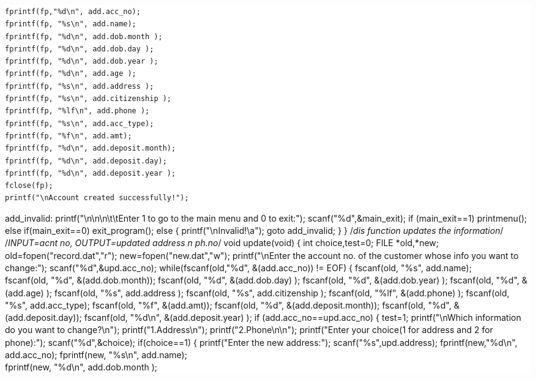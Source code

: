 	fprintf(fp,"%d\n", add.acc_no);
	fprintf(fp, "%s\n", add.name);  
	fprintf(fp, "%d\n", add.dob.month ); 
	fprintf(fp, "%d\n", add.dob.day );
	fprintf(fp, "%d\n", add.dob.year );
	fprintf(fp, "%d\n", add.age );
	fprintf(fp, "%s\n", add.address );
	fprintf(fp, "%s\n", add.citizenship );
	fprintf(fp, "%lf\n", add.phone );
	fprintf(fp, "%s\n", add.acc_type);
	fprintf(fp, "%f\n", add.amt);
	fprintf(fp, "%d\n", add.deposit.month);
	fprintf(fp, "%d\n", add.deposit.day);
	fprintf(fp, "%d\n", add.deposit.year );
	fclose(fp);
	printf("\nAccount created successfully!");
add_invalid:
	printf("\n\n\n\t\tEnter 1 to go to the main menu and 0 to exit:");
	scanf("%d",&main_exit);
	if (main_exit==1)
		printmenu();
	else if(main_exit==0)
		exit_program();
	else {
		printf("\nInvalid!\a");
		goto add_invalid;
	}
}
/*dis function updates the information*/
/*INPUT=acnt no, OUTPUT=updated address n ph.no*/
void update(void) {
	int choice,test=0;
	FILE *old,*new;
	old=fopen("record.dat","r");
	new=fopen("new.dat","w");
	printf("\nEnter the account no. of the customer whose info you want to change:");
	scanf("%d",&upd.acc_no);
	while(fscanf(old,"%d", &(add.acc_no)) != EOF) {
		fscanf(old, "%s", add.name);  
		fscanf(old, "%d", &(add.dob.month)); 
		fscanf(old, "%d", &(add.dob.day) );
		fscanf(old, "%d", &(add.dob.year) );
		fscanf(old, "%d", &(add.age) );
		fscanf(old, "%s", add.address );
		fscanf(old, "%s", add.citizenship );
		fscanf(old, "%lf", &(add.phone) );
		fscanf(old, "%s", add.acc_type);
		fscanf(old, "%f", &(add.amt));
		fscanf(old, "%d", &(add.deposit.month));
		fscanf(old, "%d", &(add.deposit.day));
		fscanf(old, "%d\n", &(add.deposit.year) );
		if (add.acc_no==upd.acc_no) {
			 test=1;
			 printf("\nWhich information do you want to change?\n");
			 printf("1.Address\n");
			 printf("2.Phone\n\n");
			 printf("Enter your choice(1 for address and 2 for phone):");
			 scanf("%d",&choice);
			 if(choice==1) {
			 	printf("Enter the new address:");
				scanf("%s",upd.address);
				fprintf(new,"%d\n", add.acc_no);
				fprintf(new, "%s\n", add.name);  
				fprintf(new, "%d\n", add.dob.month ); 